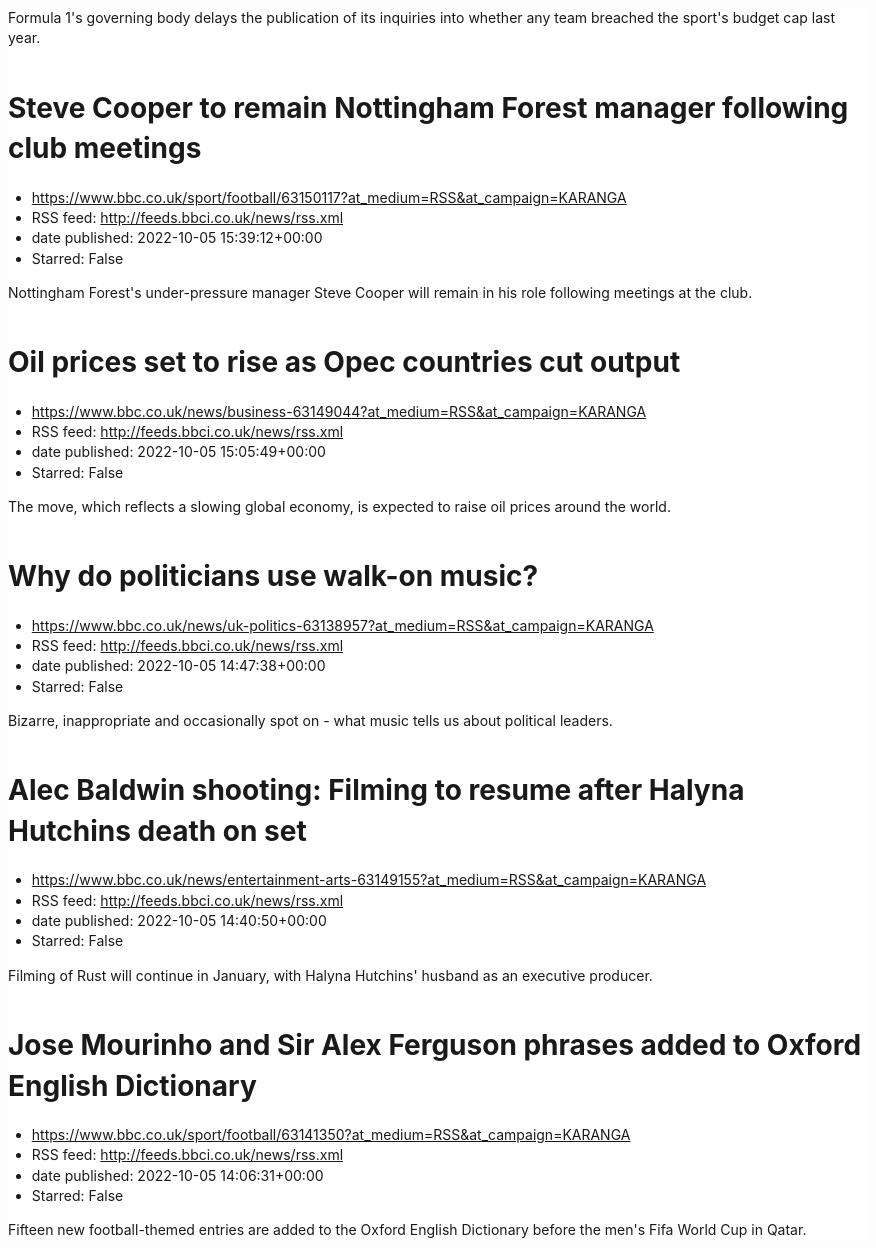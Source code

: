 Formula 1's governing body delays the publication of its inquiries into whether any team breached the sport's budget cap last year.

# Steve Cooper to remain Nottingham Forest manager following club meetings
 - https://www.bbc.co.uk/sport/football/63150117?at_medium=RSS&at_campaign=KARANGA
 - RSS feed: http://feeds.bbci.co.uk/news/rss.xml
 - date published: 2022-10-05 15:39:12+00:00
 - Starred: False

Nottingham Forest's under-pressure manager Steve Cooper will remain in his role following meetings at the club.

# Oil prices set to rise as Opec countries cut output
 - https://www.bbc.co.uk/news/business-63149044?at_medium=RSS&at_campaign=KARANGA
 - RSS feed: http://feeds.bbci.co.uk/news/rss.xml
 - date published: 2022-10-05 15:05:49+00:00
 - Starred: False

The move, which reflects a slowing global economy, is expected to raise oil prices around the world.

# Why do politicians use walk-on music?
 - https://www.bbc.co.uk/news/uk-politics-63138957?at_medium=RSS&at_campaign=KARANGA
 - RSS feed: http://feeds.bbci.co.uk/news/rss.xml
 - date published: 2022-10-05 14:47:38+00:00
 - Starred: False

Bizarre, inappropriate and occasionally spot on - what music tells us about political leaders.

# Alec Baldwin shooting: Filming to resume after Halyna Hutchins death on set
 - https://www.bbc.co.uk/news/entertainment-arts-63149155?at_medium=RSS&at_campaign=KARANGA
 - RSS feed: http://feeds.bbci.co.uk/news/rss.xml
 - date published: 2022-10-05 14:40:50+00:00
 - Starred: False

Filming of Rust will continue in January, with Halyna Hutchins' husband as an executive producer.

# Jose Mourinho and Sir Alex Ferguson phrases added to Oxford English Dictionary
 - https://www.bbc.co.uk/sport/football/63141350?at_medium=RSS&at_campaign=KARANGA
 - RSS feed: http://feeds.bbci.co.uk/news/rss.xml
 - date published: 2022-10-05 14:06:31+00:00
 - Starred: False

Fifteen new football-themed entries are added to the Oxford English Dictionary before the men's Fifa World Cup in Qatar.
